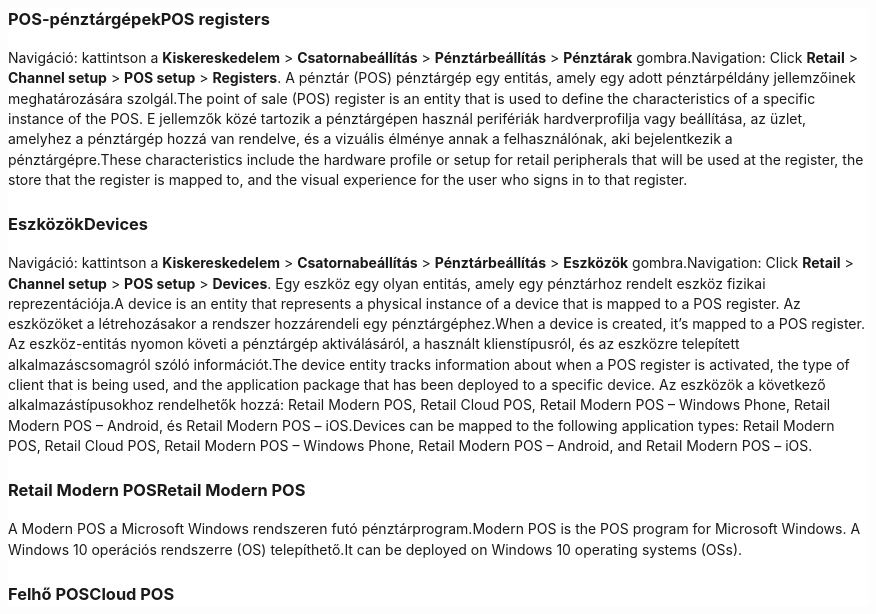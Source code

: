 ### <a name="pos-registers"></a><span data-ttu-id="58e8c-108">POS-pénztárgépek</span><span class="sxs-lookup"><span data-stu-id="58e8c-108">POS registers</span></span>

<span data-ttu-id="58e8c-109">Navigáció: kattintson a **Kiskereskedelem** &gt; **Csatornabeállítás** &gt; **Pénztárbeállítás** &gt; **Pénztárak** gombra.</span><span class="sxs-lookup"><span data-stu-id="58e8c-109">Navigation: Click **Retail** &gt; **Channel setup** &gt; **POS setup** &gt; **Registers**.</span></span> <span data-ttu-id="58e8c-110">A pénztár (POS) pénztárgép egy entitás, amely egy adott pénztárpéldány jellemzőinek meghatározására szolgál.</span><span class="sxs-lookup"><span data-stu-id="58e8c-110">The point of sale (POS) register is an entity that is used to define the characteristics of a specific instance of the POS.</span></span> <span data-ttu-id="58e8c-111">E jellemzők közé tartozik a pénztárgépen használ perifériák hardverprofilja vagy beállítása, az üzlet, amelyhez a pénztárgép hozzá van rendelve, és a vizuális élménye annak a felhasználónak, aki bejelentkezik a pénztárgépre.</span><span class="sxs-lookup"><span data-stu-id="58e8c-111">These characteristics include the hardware profile or setup for retail peripherals that will be used at the register, the store that the register is mapped to, and the visual experience for the user who signs in to that register.</span></span>

### <a name="devices"></a><span data-ttu-id="58e8c-112">Eszközök</span><span class="sxs-lookup"><span data-stu-id="58e8c-112">Devices</span></span>

<span data-ttu-id="58e8c-113">Navigáció: kattintson a **Kiskereskedelem** &gt; **Csatornabeállítás** &gt; **Pénztárbeállítás** &gt; **Eszközök** gombra.</span><span class="sxs-lookup"><span data-stu-id="58e8c-113">Navigation: Click **Retail** &gt; **Channel setup** &gt; **POS setup** &gt; **Devices**.</span></span> <span data-ttu-id="58e8c-114">Egy eszköz egy olyan entitás, amely egy pénztárhoz rendelt eszköz fizikai reprezentációja.</span><span class="sxs-lookup"><span data-stu-id="58e8c-114">A device is an entity that represents a physical instance of a device that is mapped to a POS register.</span></span> <span data-ttu-id="58e8c-115">Az eszközöket a létrehozásakor a rendszer hozzárendeli egy pénztárgéphez.</span><span class="sxs-lookup"><span data-stu-id="58e8c-115">When a device is created, it’s mapped to a POS register.</span></span> <span data-ttu-id="58e8c-116">Az eszköz-entitás nyomon követi a pénztárgép aktiválásáról, a használt klienstípusról, és az eszközre telepített alkalmazáscsomagról szóló információt.</span><span class="sxs-lookup"><span data-stu-id="58e8c-116">The device entity tracks information about when a POS register is activated, the type of client that is being used, and the application package that has been deployed to a specific device.</span></span> <span data-ttu-id="58e8c-117">Az eszközök a következő alkalmazástípusokhoz rendelhetők hozzá: Retail Modern POS, Retail Cloud POS, Retail Modern POS – Windows Phone, Retail Modern POS – Android, és Retail Modern POS – iOS.</span><span class="sxs-lookup"><span data-stu-id="58e8c-117">Devices can be mapped to the following application types: Retail Modern POS, Retail Cloud POS, Retail Modern POS – Windows Phone, Retail Modern POS – Android, and Retail Modern POS – iOS.</span></span>

### <a name="retail-modern-pos"></a><span data-ttu-id="58e8c-118">Retail Modern POS</span><span class="sxs-lookup"><span data-stu-id="58e8c-118">Retail Modern POS</span></span>

<span data-ttu-id="58e8c-119">A Modern POS a Microsoft Windows rendszeren futó pénztárprogram.</span><span class="sxs-lookup"><span data-stu-id="58e8c-119">Modern POS is the POS program for Microsoft Windows.</span></span> <span data-ttu-id="58e8c-120">A Windows 10 operációs rendszerre (OS) telepíthető.</span><span class="sxs-lookup"><span data-stu-id="58e8c-120">It can be deployed on Windows 10 operating systems (OSs).</span></span>

### <a name="cloud-pos"></a><span data-ttu-id="58e8c-121">Felhő POS</span><span class="sxs-lookup"><span data-stu-id="58e8c-121">Cloud POS</span></span>
